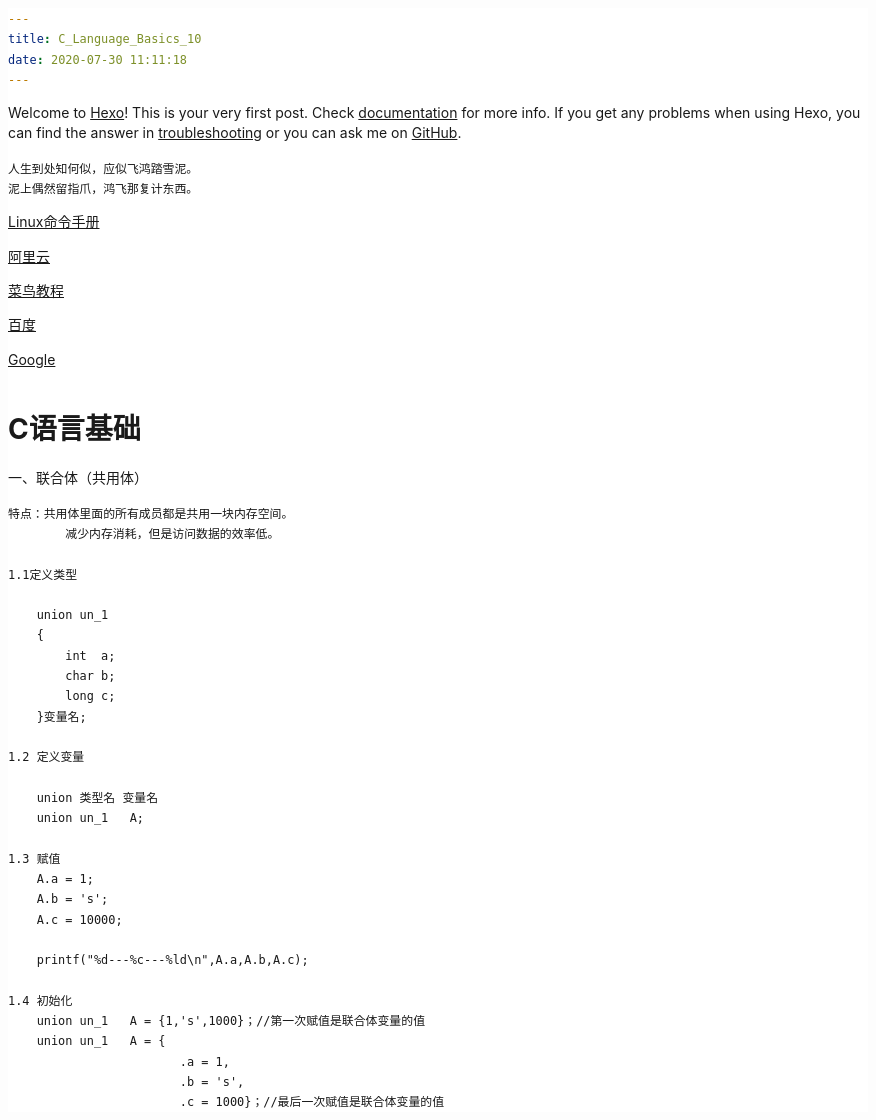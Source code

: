 ```yaml
---
title: C_Language_Basics_10
date: 2020-07-30 11:11:18
---
```

Welcome to [Hexo](https://hexo.io/)! This is your very first post. Check [documentation](https://hexo.io/docs/) for more info. If you get any problems when using Hexo, you can find the answer in [troubleshooting](https://hexo.io/docs/troubleshooting.html) or you can ask me on [GitHub](https://github.com/hexojs/hexo/issues).

	人生到处知何似，应似飞鸿踏雪泥。
	泥上偶然留指爪，鸿飞那复计东西。

[Linux命令手册][Linux]

[Linux]: https://man.linuxde.net/

[阿里云][aliyun]

[aliyun]: http://www.aliyun.com

[菜鸟教程][Runoob]

[Runoob]: http://www.runoob.com/

[百度][Baidu]

[Baidu]: http://www.baidu.com

[Google][Google]

[Google]: http://google.com.hk

# C语言基础
一、联合体（共用体）
	
	特点：共用体里面的所有成员都是共用一块内存空间。
			减少内存消耗，但是访问数据的效率低。
	
	1.1定义类型
	
		union un_1
		{
			int  a;
			char b;
			long c;
		}变量名;
		
	1.2 定义变量
	
		union 类型名 变量名
		union un_1   A; 
		
	1.3 赋值
		A.a = 1;
		A.b = 's';
		A.c = 10000;
		
		printf("%d---%c---%ld\n",A.a,A.b,A.c);
		
	1.4 初始化
		union un_1   A = {1,'s',1000}；//第一次赋值是联合体变量的值
		union un_1   A = {
							.a = 1,
							.b = 's',
							.c = 1000}；//最后一次赋值是联合体变量的值
							